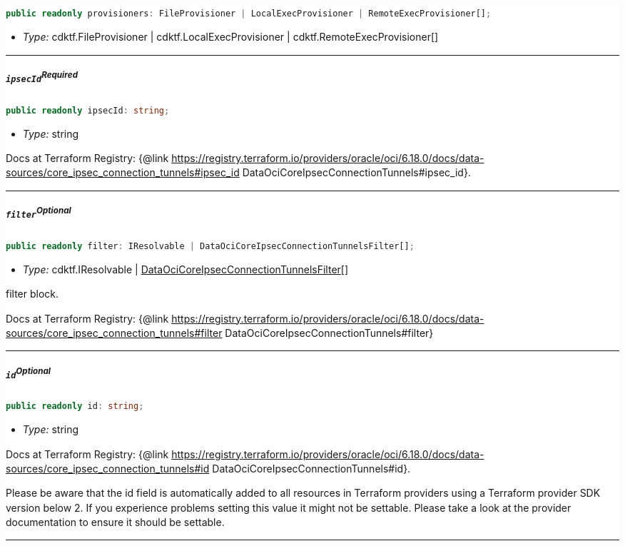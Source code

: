 ```typescript
public readonly provisioners: FileProvisioner | LocalExecProvisioner | RemoteExecProvisioner[];
```

- *Type:* cdktf.FileProvisioner | cdktf.LocalExecProvisioner | cdktf.RemoteExecProvisioner[]

---

##### `ipsecId`<sup>Required</sup> <a name="ipsecId" id="rhizo-co-terraform-provider-oci.dataOciCoreIpsecConnectionTunnels.DataOciCoreIpsecConnectionTunnelsConfig.property.ipsecId"></a>

```typescript
public readonly ipsecId: string;
```

- *Type:* string

Docs at Terraform Registry: {@link https://registry.terraform.io/providers/oracle/oci/6.18.0/docs/data-sources/core_ipsec_connection_tunnels#ipsec_id DataOciCoreIpsecConnectionTunnels#ipsec_id}.

---

##### `filter`<sup>Optional</sup> <a name="filter" id="rhizo-co-terraform-provider-oci.dataOciCoreIpsecConnectionTunnels.DataOciCoreIpsecConnectionTunnelsConfig.property.filter"></a>

```typescript
public readonly filter: IResolvable | DataOciCoreIpsecConnectionTunnelsFilter[];
```

- *Type:* cdktf.IResolvable | <a href="#rhizo-co-terraform-provider-oci.dataOciCoreIpsecConnectionTunnels.DataOciCoreIpsecConnectionTunnelsFilter">DataOciCoreIpsecConnectionTunnelsFilter</a>[]

filter block.

Docs at Terraform Registry: {@link https://registry.terraform.io/providers/oracle/oci/6.18.0/docs/data-sources/core_ipsec_connection_tunnels#filter DataOciCoreIpsecConnectionTunnels#filter}

---

##### `id`<sup>Optional</sup> <a name="id" id="rhizo-co-terraform-provider-oci.dataOciCoreIpsecConnectionTunnels.DataOciCoreIpsecConnectionTunnelsConfig.property.id"></a>

```typescript
public readonly id: string;
```

- *Type:* string

Docs at Terraform Registry: {@link https://registry.terraform.io/providers/oracle/oci/6.18.0/docs/data-sources/core_ipsec_connection_tunnels#id DataOciCoreIpsecConnectionTunnels#id}.

Please be aware that the id field is automatically added to all resources in Terraform providers using a Terraform provider SDK version below 2.
If you experience problems setting this value it might not be settable. Please take a look at the provider documentation to ensure it should be settable.

---